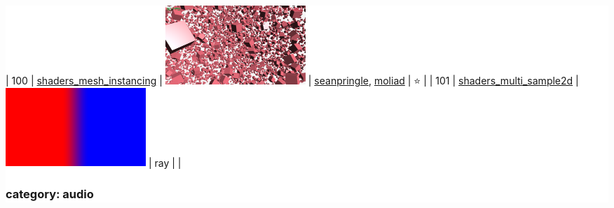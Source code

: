 | 100 | [shaders_mesh_instancing](shaders/shaders_mesh_instancing.c) | <img src="shaders/shaders_mesh_instancing.png" alt="shaders_mesh_instancing" width="200"> | [seanpringle](https://github.com/seanpringle), [moliad](https://github.com/moliad) | ⭐️     |
| 101 | [shaders_multi_sample2d](shaders/shaders_multi_sample2d.c)   | <img src="shaders/shaders_multi_sample2d.png" alt="shaders_multi_sample2d" width="200">  | ray                                          |      |
    
### category: audio
